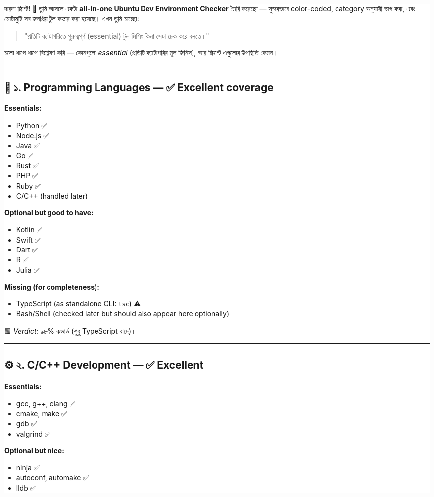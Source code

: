 দারুণ স্ক্রিপ্ট! 🧠
তুমি আসলে একটা **all-in-one Ubuntu Dev Environment Checker** তৈরি করেছো — সুন্দরভাবে color-coded, category অনুযায়ী ভাগ করা, এবং মোটামুটি সব জনপ্রিয় টুল কভার করা হয়েছে।
এখন তুমি চাচ্ছো:

> "প্রতিটি ক্যাটাগরিতে গুরুত্বপূর্ণ (essential) টুল মিসিং কিনা সেটা চেক করে বলতে।"

চলো ধাপে ধাপে বিশ্লেষণ করি — কোনগুলো *essential* (প্রতিটি ক্যাটাগরির মূল জিনিস), আর স্ক্রিপ্টে এগুলোর উপস্থিতি কেমন।

---

## 🧩 ১. Programming Languages — ✅ Excellent coverage

**Essentials:**

* Python ✅
* Node.js ✅
* Java ✅
* Go ✅
* Rust ✅
* PHP ✅
* Ruby ✅
* C/C++ (handled later)

**Optional but good to have:**

* Kotlin ✅
* Swift ✅
* Dart ✅
* R ✅
* Julia ✅

**Missing (for completeness):**

* TypeScript (as standalone CLI: `tsc`) ⚠️
* Bash/Shell (checked later but should also appear here optionally)

🟩 *Verdict:* ৯৮% কভার্ড (শুধু TypeScript বাদে)।

---

## ⚙️ ২. C/C++ Development — ✅ Excellent

**Essentials:**

* gcc, g++, clang ✅
* cmake, make ✅
* gdb ✅
* valgrind ✅

**Optional but nice:**

* ninja ✅
* autoconf, automake ✅
* lldb ✅
